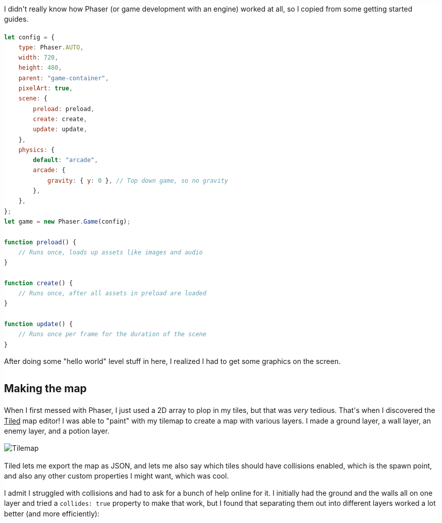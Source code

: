 I didn't really know how Phaser (or game development with an engine) worked at all, so I copied from some getting started guides.

```javascript
let config = {
	type: Phaser.AUTO,
	width: 720,
	height: 480,
	parent: "game-container",
	pixelArt: true,
	scene: {
		preload: preload,
		create: create,
		update: update,
	},
	physics: {
		default: "arcade",
		arcade: {
			gravity: { y: 0 }, // Top down game, so no gravity
		},
	},
};
let game = new Phaser.Game(config);

function preload() {
	// Runs once, loads up assets like images and audio
}

function create() {
	// Runs once, after all assets in preload are loaded
}

function update() {
	// Runs once per frame for the duration of the scene
}
```

After doing some "hello world" level stuff in here, I realized I had to get some graphics on the screen.

## Making the map

When I first messed with Phaser, I just used a 2D array to plop in my tiles, but that was *very* tedious. That's when I discovered the [Tiled](https://www.mapeditor.org/) map editor! I was able to "paint" with my tilemap to create a map with various layers. I made a ground layer, a wall layer, an enemy layer, and a potion layer.

![Tilemap](/assets/tilemap.png)

Tiled lets me export the map as JSON, and lets me also say which tiles should have collisions enabled, which is the spawn point, and also any other custom properties I might want, which was cool.

I admit I struggled with collisions and had to ask for a bunch of help online for it. I initially had the ground and the walls all on one layer and tried a `collides: true` property to make that work, but I found that separating them out into different layers worked a lot better (and more efficiently):
